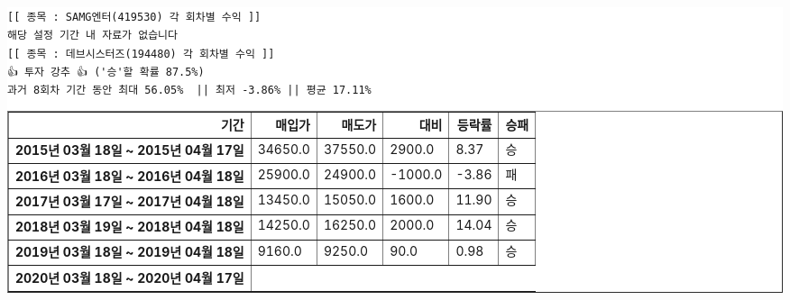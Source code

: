 

    [[ 종목 : SAMG엔터(419530) 각 회차별 수익 ]]
    해당 설정 기간 내 자료가 없습니다
    [[ 종목 : 데브시스터즈(194480) 각 회차별 수익 ]]
    👍 투자 강추 👍 ('승'할 확률 87.5%)
    과거 8회차 기간 동안 최대 56.05%  || 최저 -3.86% || 평균 17.11%



<div>

<table border="1" class="dataframe">
  <thead>
    <tr style="text-align: right;">
      <th>기간</th>
      <th>매입가</th>
      <th>매도가</th>
      <th>대비</th>
      <th>등락률</th>
      <th>승패</th>
    </tr>
  </thead>
  <tbody>
    <tr>
      <th>2015년 03월 18일 ~ 2015년 04월 17일</th>
      <td>34650.0</td>
      <td>37550.0</td>
      <td>2900.0</td>
      <td>8.37</td>
      <td>승</td>
    </tr>
    <tr>
      <th>2016년 03월 18일 ~ 2016년 04월 18일</th>
      <td>25900.0</td>
      <td>24900.0</td>
      <td>-1000.0</td>
      <td>-3.86</td>
      <td>패</td>
    </tr>
    <tr>
      <th>2017년 03월 17일 ~ 2017년 04월 18일</th>
      <td>13450.0</td>
      <td>15050.0</td>
      <td>1600.0</td>
      <td>11.90</td>
      <td>승</td>
    </tr>
    <tr>
      <th>2018년 03월 19일 ~ 2018년 04월 18일</th>
      <td>14250.0</td>
      <td>16250.0</td>
      <td>2000.0</td>
      <td>14.04</td>
      <td>승</td>
    </tr>
    <tr>
      <th>2019년 03월 18일 ~ 2019년 04월 18일</th>
      <td>9160.0</td>
      <td>9250.0</td>
      <td>90.0</td>
      <td>0.98</td>
      <td>승</td>
    </tr>
    <tr>
      <th>2020년 03월 18일 ~ 2020년 04월 17일</th>